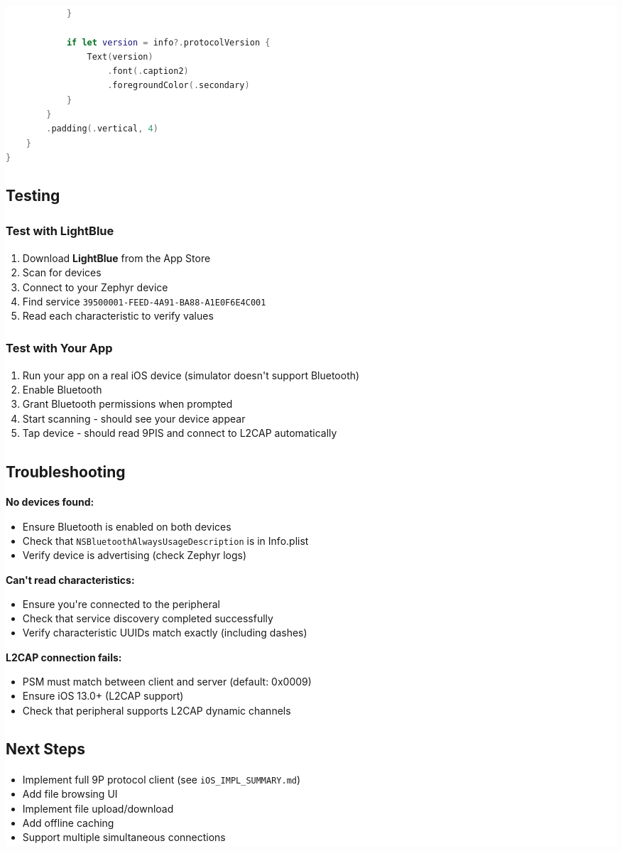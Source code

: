 ```swift
            }

            if let version = info?.protocolVersion {
                Text(version)
                    .font(.caption2)
                    .foregroundColor(.secondary)
            }
        }
        .padding(.vertical, 4)
    }
}
```

## Testing

### Test with LightBlue

1. Download **LightBlue** from the App Store
2. Scan for devices
3. Connect to your Zephyr device
4. Find service `39500001-FEED-4A91-BA88-A1E0F6E4C001`
5. Read each characteristic to verify values

### Test with Your App

1. Run your app on a real iOS device (simulator doesn't support Bluetooth)
2. Enable Bluetooth
3. Grant Bluetooth permissions when prompted
4. Start scanning - should see your device appear
5. Tap device - should read 9PIS and connect to L2CAP automatically

## Troubleshooting

**No devices found:**
- Ensure Bluetooth is enabled on both devices
- Check that `NSBluetoothAlwaysUsageDescription` is in Info.plist
- Verify device is advertising (check Zephyr logs)

**Can't read characteristics:**
- Ensure you're connected to the peripheral
- Check that service discovery completed successfully
- Verify characteristic UUIDs match exactly (including dashes)

**L2CAP connection fails:**
- PSM must match between client and server (default: 0x0009)
- Ensure iOS 13.0+ (L2CAP support)
- Check that peripheral supports L2CAP dynamic channels

## Next Steps

- Implement full 9P protocol client (see `iOS_IMPL_SUMMARY.md`)
- Add file browsing UI
- Implement file upload/download
- Add offline caching
- Support multiple simultaneous connections
